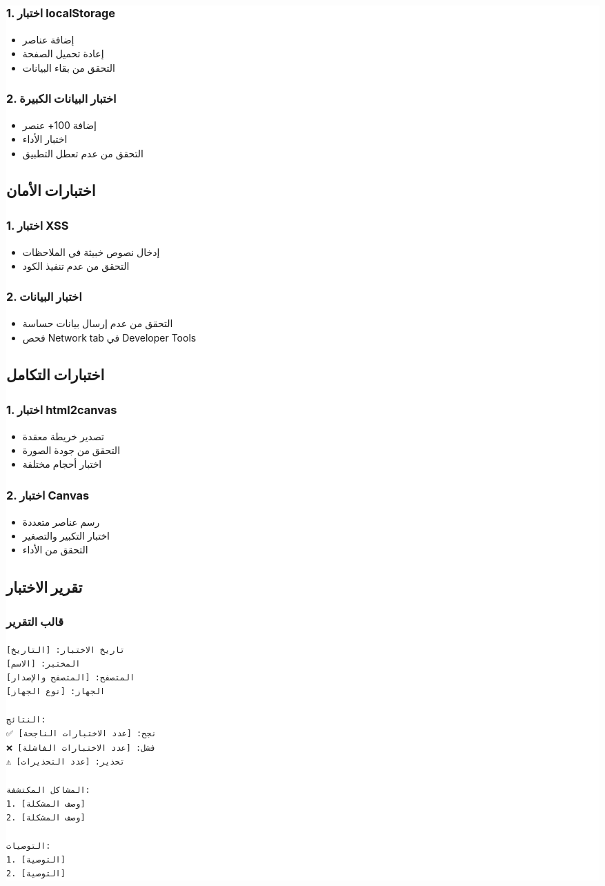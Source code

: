 ### 1. اختبار localStorage
- إضافة عناصر
- إعادة تحميل الصفحة
- التحقق من بقاء البيانات

### 2. اختبار البيانات الكبيرة
- إضافة 100+ عنصر
- اختبار الأداء
- التحقق من عدم تعطل التطبيق

## اختبارات الأمان

### 1. اختبار XSS
- إدخال نصوص خبيثة في الملاحظات
- التحقق من عدم تنفيذ الكود

### 2. اختبار البيانات
- التحقق من عدم إرسال بيانات حساسة
- فحص Network tab في Developer Tools

## اختبارات التكامل

### 1. اختبار html2canvas
- تصدير خريطة معقدة
- التحقق من جودة الصورة
- اختبار أحجام مختلفة

### 2. اختبار Canvas
- رسم عناصر متعددة
- اختبار التكبير والتصغير
- التحقق من الأداء

## تقرير الاختبار

### قالب التقرير
```
تاريخ الاختبار: [التاريخ]
المختبر: [الاسم]
المتصفح: [المتصفح والإصدار]
الجهاز: [نوع الجهاز]

النتائج:
✅ نجح: [عدد الاختبارات الناجحة]
❌ فشل: [عدد الاختبارات الفاشلة]
⚠️ تحذير: [عدد التحذيرات]

المشاكل المكتشفة:
1. [وصف المشكلة]
2. [وصف المشكلة]

التوصيات:
1. [التوصية]
2. [التوصية]
```
